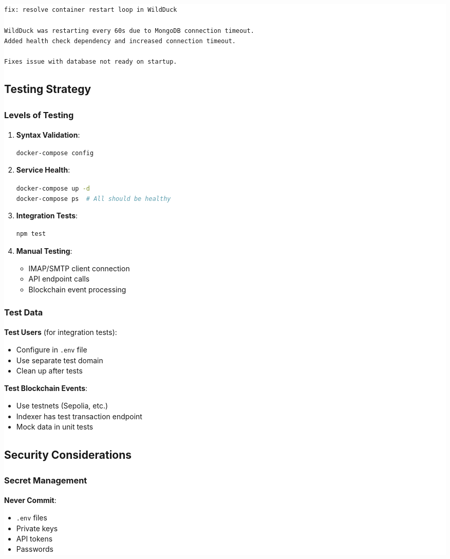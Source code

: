 ```
fix: resolve container restart loop in WildDuck

WildDuck was restarting every 60s due to MongoDB connection timeout.
Added health check dependency and increased connection timeout.

Fixes issue with database not ready on startup.
```

## Testing Strategy

### Levels of Testing

1. **Syntax Validation**:
   ```bash
   docker-compose config
   ```

2. **Service Health**:
   ```bash
   docker-compose up -d
   docker-compose ps  # All should be healthy
   ```

3. **Integration Tests**:
   ```bash
   npm test
   ```

4. **Manual Testing**:
   - IMAP/SMTP client connection
   - API endpoint calls
   - Blockchain event processing

### Test Data

**Test Users** (for integration tests):
- Configure in `.env` file
- Use separate test domain
- Clean up after tests

**Test Blockchain Events**:
- Use testnets (Sepolia, etc.)
- Indexer has test transaction endpoint
- Mock data in unit tests

## Security Considerations

### Secret Management

**Never Commit**:
- `.env` files
- Private keys
- API tokens
- Passwords
